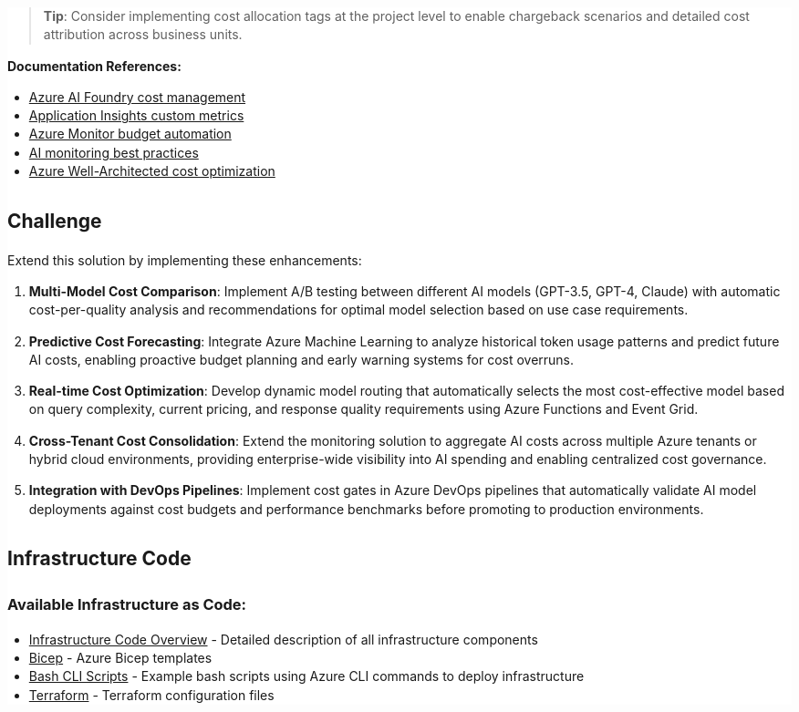 > **Tip**: Consider implementing cost allocation tags at the project level to enable chargeback scenarios and detailed cost attribution across business units.

**Documentation References:**
- [Azure AI Foundry cost management](https://learn.microsoft.com/en-us/azure/ai-foundry/how-to/costs-plan-manage)
- [Application Insights custom metrics](https://learn.microsoft.com/en-us/azure/azure-monitor/essentials/metrics-custom-overview)
- [Azure Monitor budget automation](https://learn.microsoft.com/en-us/azure/cost-management-billing/costs/manage-automation)
- [AI monitoring best practices](https://learn.microsoft.com/en-us/training/modules/monitor-generative-ai-app/)
- [Azure Well-Architected cost optimization](https://learn.microsoft.com/en-us/azure/well-architected/cost-optimization/)

## Challenge

Extend this solution by implementing these enhancements:

1. **Multi-Model Cost Comparison**: Implement A/B testing between different AI models (GPT-3.5, GPT-4, Claude) with automatic cost-per-quality analysis and recommendations for optimal model selection based on use case requirements.

2. **Predictive Cost Forecasting**: Integrate Azure Machine Learning to analyze historical token usage patterns and predict future AI costs, enabling proactive budget planning and early warning systems for cost overruns.

3. **Real-time Cost Optimization**: Develop dynamic model routing that automatically selects the most cost-effective model based on query complexity, current pricing, and response quality requirements using Azure Functions and Event Grid.

4. **Cross-Tenant Cost Consolidation**: Extend the monitoring solution to aggregate AI costs across multiple Azure tenants or hybrid cloud environments, providing enterprise-wide visibility into AI spending and enabling centralized cost governance.

5. **Integration with DevOps Pipelines**: Implement cost gates in Azure DevOps pipelines that automatically validate AI model deployments against cost budgets and performance benchmarks before promoting to production environments.

## Infrastructure Code

### Available Infrastructure as Code:

- [Infrastructure Code Overview](code/README.md) - Detailed description of all infrastructure components
- [Bicep](code/bicep/) - Azure Bicep templates
- [Bash CLI Scripts](code/scripts/) - Example bash scripts using Azure CLI commands to deploy infrastructure
- [Terraform](code/terraform/) - Terraform configuration files